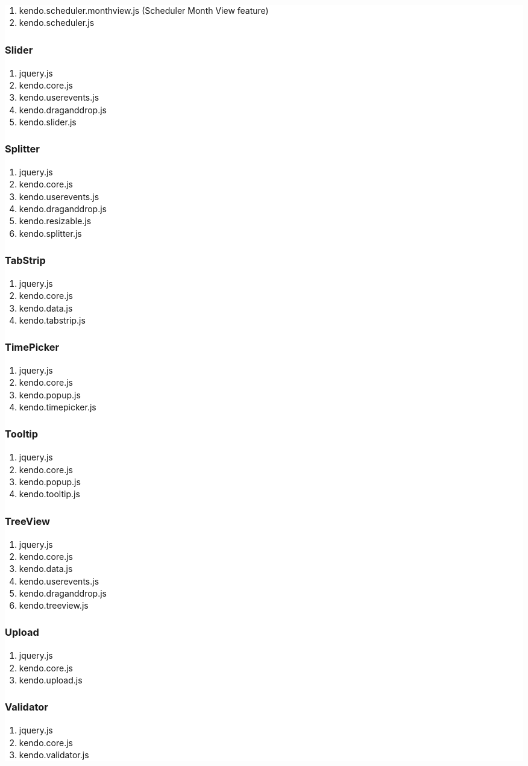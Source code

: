 1. kendo.scheduler.monthview.js (Scheduler Month View feature)
1. kendo.scheduler.js

### Slider
1. jquery.js
1. kendo.core.js
1. kendo.userevents.js
1. kendo.draganddrop.js
1. kendo.slider.js

### Splitter
1. jquery.js
1. kendo.core.js
1. kendo.userevents.js
1. kendo.draganddrop.js
1. kendo.resizable.js
1. kendo.splitter.js

### TabStrip
1. jquery.js
1. kendo.core.js
1. kendo.data.js
1. kendo.tabstrip.js

### TimePicker
1. jquery.js
1. kendo.core.js
1. kendo.popup.js
1. kendo.timepicker.js

### Tooltip
1. jquery.js
1. kendo.core.js
1. kendo.popup.js
1. kendo.tooltip.js

### TreeView
1. jquery.js
1. kendo.core.js
1. kendo.data.js
1. kendo.userevents.js
1. kendo.draganddrop.js
1. kendo.treeview.js

### Upload
1. jquery.js
1. kendo.core.js
1. kendo.upload.js

### Validator
1. jquery.js
1. kendo.core.js
1. kendo.validator.js
